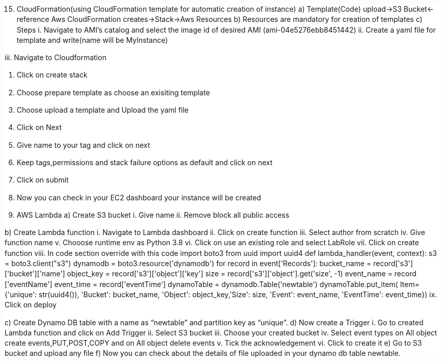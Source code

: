 15.	CloudFormation(using CloudFormation template for automatic creation of instance)
a)	Template(Code) upload->S3 Bucket<-reference Aws CloudFormation creates->Stack->Aws Resources
b)	Resources are mandatory for creation of templates
c)	Steps
i.	Navigate to AMI’s catalog and select the image id of desired AMI (ami-04e5276ebb8451442)
ii.	Create a yaml file for template and write(name will be MyInstance) 

iii.	Navigate to Cloudformation
1.	Click on create stack
2.	Choose prepare template as choose an exisiting template
3.	Choose upload a template and Upload the yaml file
4.	Click on Next
5.	Give name to your tag and click on next
6.	Keep tags,permissions and stack failure options as default and click on next
7.	Click on submit
8.	Now you can check in your EC2 dashboard your instance will be created

16.	AWS Lambda
a)	Create S3 bucket
i.	Give name
ii.	Remove block all public access

b)	Create Lambda function
i.	Navigate to Lambda dashboard
ii.	Click on create function
iii.	Select author from scratch
iv.	Give function name
v.	Chooose runtime env as Python 3.8
vi.	Click on use an existing role and select LabRole
vii.	Click on create function
viii.	In code section override with this code
	   import boto3
from uuid import uuid4
def lambda_handler(event, context):
    s3 = boto3.client("s3")
    dynamodb = boto3.resource('dynamodb')
    for record in event['Records']:
        bucket_name = record['s3']['bucket']['name']
        object_key = record['s3']['object']['key']
        size = record['s3']['object'].get('size', -1)
        event_name = record ['eventName']
        event_time = record['eventTime']
        dynamoTable = dynamodb.Table('newtable')
        dynamoTable.put_item(
            Item={'unique': str(uuid4()), 'Bucket': bucket_name, 'Object': object_key,'Size': size, 'Event': event_name, 'EventTime': event_time})
ix.	Click on deploy

c)	Create Dynamo DB table with a name as “newtable” and partition key as “unique”.
d)	Now create a Trigger 
i.	Go to created Lambda function and click on Add Trigger
ii.	Select S3 bucket
iii.	Choose your created bucket
iv.	Select event types on All object create events,PUT,POST,COPY and on All object delete events
v.	Tick the acknowledgement 
vi.	Click to create it
e)	Go to S3 bucket and upload any file
f)	Now you can check about the details of file uploaded in your dynamo db table newtable.

